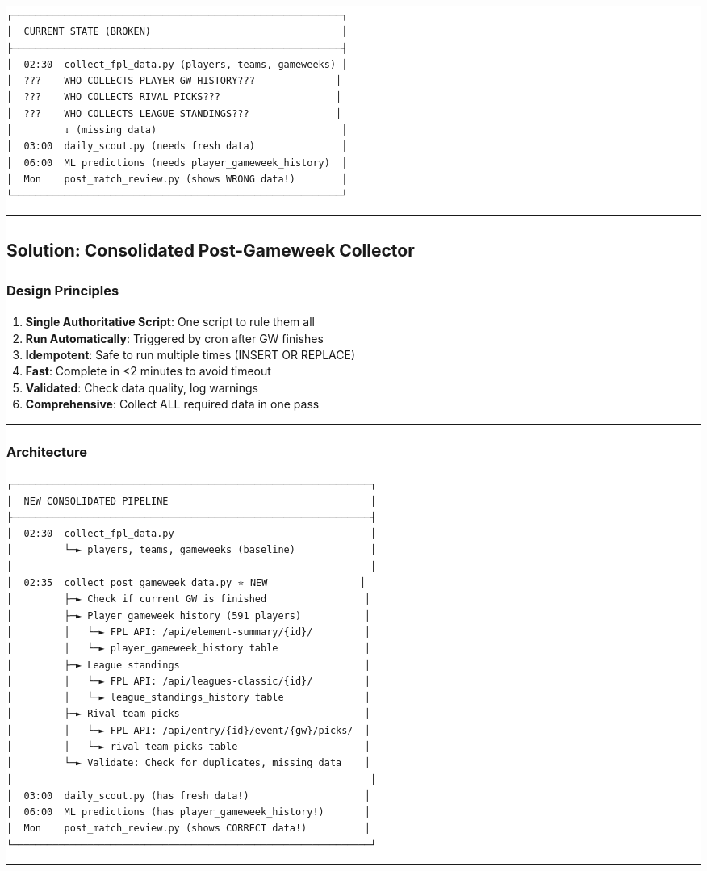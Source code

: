 ```
┌─────────────────────────────────────────────────────────┐
│  CURRENT STATE (BROKEN)                                 │
├─────────────────────────────────────────────────────────┤
│  02:30  collect_fpl_data.py (players, teams, gameweeks) │
│  ???    WHO COLLECTS PLAYER GW HISTORY???              │
│  ???    WHO COLLECTS RIVAL PICKS???                    │
│  ???    WHO COLLECTS LEAGUE STANDINGS???               │
│         ↓ (missing data)                                │
│  03:00  daily_scout.py (needs fresh data)               │
│  06:00  ML predictions (needs player_gameweek_history)  │
│  Mon    post_match_review.py (shows WRONG data!)        │
└─────────────────────────────────────────────────────────┘
```

---

## Solution: Consolidated Post-Gameweek Collector

### Design Principles

1. **Single Authoritative Script**: One script to rule them all
2. **Run Automatically**: Triggered by cron after GW finishes
3. **Idempotent**: Safe to run multiple times (INSERT OR REPLACE)
4. **Fast**: Complete in <2 minutes to avoid timeout
5. **Validated**: Check data quality, log warnings
6. **Comprehensive**: Collect ALL required data in one pass

---

### Architecture

```
┌──────────────────────────────────────────────────────────────┐
│  NEW CONSOLIDATED PIPELINE                                   │
├──────────────────────────────────────────────────────────────┤
│  02:30  collect_fpl_data.py                                  │
│         └─► players, teams, gameweeks (baseline)             │
│                                                              │
│  02:35  collect_post_gameweek_data.py ⭐ NEW                │
│         ├─► Check if current GW is finished                 │
│         ├─► Player gameweek history (591 players)           │
│         │   └─► FPL API: /api/element-summary/{id}/         │
│         │   └─► player_gameweek_history table               │
│         ├─► League standings                                │
│         │   └─► FPL API: /api/leagues-classic/{id}/         │
│         │   └─► league_standings_history table              │
│         ├─► Rival team picks                                │
│         │   └─► FPL API: /api/entry/{id}/event/{gw}/picks/  │
│         │   └─► rival_team_picks table                      │
│         └─► Validate: Check for duplicates, missing data    │
│                                                              │
│  03:00  daily_scout.py (has fresh data!)                    │
│  06:00  ML predictions (has player_gameweek_history!)       │
│  Mon    post_match_review.py (shows CORRECT data!)          │
└──────────────────────────────────────────────────────────────┘
```

---